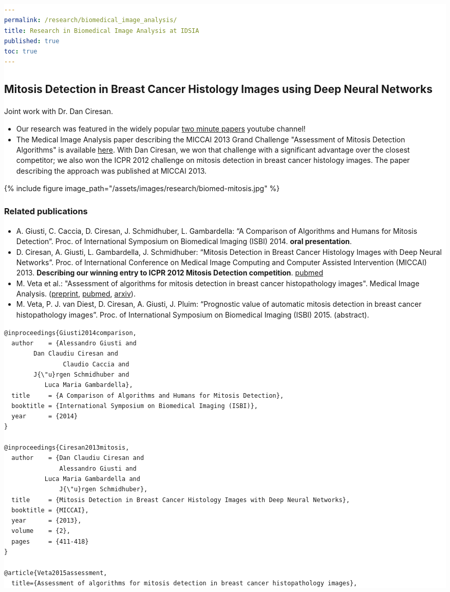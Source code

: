 ```yaml
---
permalink: /research/biomedical_image_analysis/
title: Research in Biomedical Image Analysis at IDSIA
published: true
toc: true
---
```


## Mitosis Detection in Breast Cancer Histology Images using Deep Neural Networks
Joint work with Dr. Dan Ciresan.
* Our research was featured in the widely popular [two minute papers](https://www.youtube.com/watch?v=Bui3DWs02h4) youtube channel!
* The Medical Image Analysis paper describing the MICCAI 2013 Grand Challenge "Assessment of Mitosis Detection Algorithms" is available [here](https://pubmed.ncbi.nlm.nih.gov/25547073/).  With Dan Ciresan, we won that challenge with a significant advantage over the closest competitor; we also won the ICPR 2012 challenge on mitosis detection in breast cancer histology images.  The paper describing the approach was published at MICCAI 2013.

{% include figure image_path="/assets/images/research/biomed-mitosis.jpg" %}

### Related publications
* A. Giusti, C. Caccia, D. Ciresan, J. Schmidhuber, L. Gambardella: “A Comparison of Algorithms and Humans for Mitosis Detection”. Proc. of International Symposium on Biomedical Imaging (ISBI) 2014. **oral presentation**.
* D. Ciresan, A. Giusti, L. Gambardella, J. Schmidhuber: “Mitosis Detection in Breast Cancer Histology Images with Deep Neural Networks”. Proc. of International Conference on Medical Image Computing and Computer Assisted Intervention (MICCAI) 2013. **Describing our winning entry to ICPR 2012 Mitosis Detection competition**. [pubmed](http://www.ncbi.nlm.nih.gov/pubmed/24579167)
* M. Veta et al.: "Assessment of algorithms for mitosis detection in breast cancer histopathology images". Medical Image Analysis. ([preprint](http://arxiv.org/pdf/1411.5825v1.pdf), [pubmed](http://www.ncbi.nlm.nih.gov/pubmed/25547073), [arxiv](http://arxiv.org/abs/1411.5825)).
* M. Veta, P. J. van Diest, D. Ciresan, A. Giusti, J. Pluim: “Prognostic value of automatic mitosis detection in breast cancer histopathology images”. Proc. of International Symposium on Biomedical Imaging (ISBI) 2015. (abstract).


```
@inproceedings{Giusti2014comparison,
  author    = {Alessandro Giusti and
		Dan Claudiu Ciresan and
                Claudio Caccia and
		J{\"u}rgen Schmidhuber and
	       Luca Maria Gambardella},
  title     = {A Comparison of Algorithms and Humans for Mitosis Detection},
  booktitle = {International Symposium on Biomedical Imaging (ISBI)},
  year      = {2014}
}

@inproceedings{Ciresan2013mitosis,
  author    = {Dan Claudiu Ciresan and
               Alessandro Giusti and
	       Luca Maria Gambardella and
               J{\"u}rgen Schmidhuber},
  title     = {Mitosis Detection in Breast Cancer Histology Images with Deep Neural Networks},
  booktitle = {MICCAI},
  year      = {2013},
  volume    = {2},
  pages     = {411-418}
}

@article{Veta2015assessment,
  title={Assessment of algorithms for mitosis detection in breast cancer histopathology images},
```